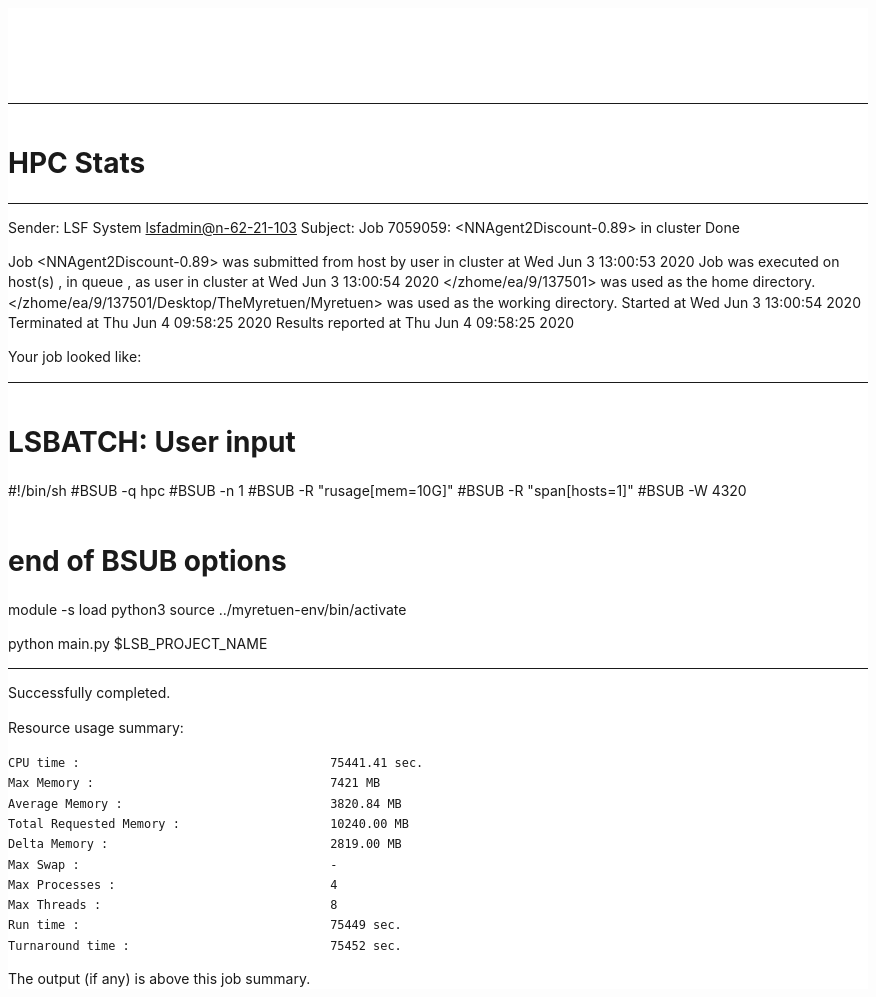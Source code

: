  <br /> 
 <br /> 
 <br /> 
 <br />

---------------------------------------------------------------------------------------------------------------------

# HPC Stats


------------------------------------------------------------
Sender: LSF System <lsfadmin@n-62-21-103>
Subject: Job 7059059: <NNAgent2Discount-0.89> in cluster <dcc> Done

Job <NNAgent2Discount-0.89> was submitted from host <n-62-30-8> by user <s183914> in cluster <dcc> at Wed Jun  3 13:00:53 2020
Job was executed on host(s) <n-62-21-103>, in queue <hpc>, as user <s183914> in cluster <dcc> at Wed Jun  3 13:00:54 2020
</zhome/ea/9/137501> was used as the home directory.
</zhome/ea/9/137501/Desktop/TheMyretuen/Myretuen> was used as the working directory.
Started at Wed Jun  3 13:00:54 2020
Terminated at Thu Jun  4 09:58:25 2020
Results reported at Thu Jun  4 09:58:25 2020

Your job looked like:

------------------------------------------------------------
# LSBATCH: User input
#!/bin/sh
#BSUB -q hpc
#BSUB -n 1
#BSUB -R "rusage[mem=10G]"
#BSUB -R "span[hosts=1]"
#BSUB -W 4320
# end of BSUB options

module -s load python3
source ../myretuen-env/bin/activate

python main.py $LSB_PROJECT_NAME


------------------------------------------------------------

Successfully completed.

Resource usage summary:

    CPU time :                                   75441.41 sec.
    Max Memory :                                 7421 MB
    Average Memory :                             3820.84 MB
    Total Requested Memory :                     10240.00 MB
    Delta Memory :                               2819.00 MB
    Max Swap :                                   -
    Max Processes :                              4
    Max Threads :                                8
    Run time :                                   75449 sec.
    Turnaround time :                            75452 sec.

The output (if any) is above this job summary.

